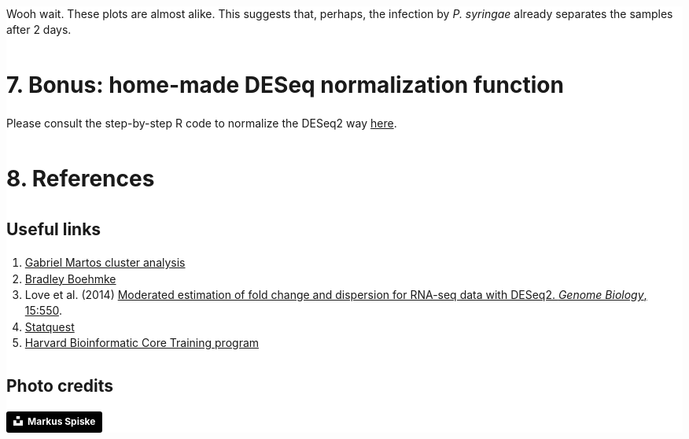Wooh wait. These plots are almost alike. This suggests that, perhaps, the infection by _P. syringae_ already separates the samples after 2 days. 

# 7. Bonus: home-made DESeq normalization function

Please consult the step-by-step R code to normalize the DESeq2 way [here](../median_of_ratios_manual_normalization/index.html).

# 8. References

## Useful links
1. [Gabriel Martos cluster analysis](https://rpubs.com/gabrielmartos/ClusterAnalysis)
2. [Bradley Boehmke](https://uc-r.github.io/hc_clustering)
3. Love et al. (2014) [Moderated estimation of fold change and dispersion for RNA-seq data with DESeq2. _Genome Biology_, 15:550](https://link.springer.com/article/10.1186/s13059-014-0550-8).
4. [Statquest](https://www.youtube.com/watch?v=UFB993xufUU)
5. [Harvard Bioinformatic Core Training program](https://hbctraining.github.io/DGE_workshop/lessons/02_DGE_count_normalization.html)

## Photo credits
<a style="background-color:black;color:white;text-decoration:none;padding:4px 6px;font-family:-apple-system, BlinkMacSystemFont, &quot;San Francisco&quot;, &quot;Helvetica Neue&quot;, Helvetica, Ubuntu, Roboto, Noto, &quot;Segoe UI&quot;, Arial, sans-serif;font-size:12px;font-weight:bold;line-height:1.2;display:inline-block;border-radius:3px" href="https://unsplash.com/@markusspiske?utm_medium=referral&amp;utm_campaign=photographer-credit&amp;utm_content=creditBadge" target="_blank" rel="noopener noreferrer" title="Download free do whatever you want high-resolution photos from Markus Spiske"><span style="display:inline-block;padding:2px 3px"><svg xmlns="http://www.w3.org/2000/svg" style="height:12px;width:auto;position:relative;vertical-align:middle;top:-2px;fill:white" viewBox="0 0 32 32"><title>unsplash-logo</title><path d="M10 9V0h12v9H10zm12 5h10v18H0V14h10v9h12v-9z"></path></svg></span><span style="display:inline-block;padding:2px 3px">Markus Spiske</span></a>

